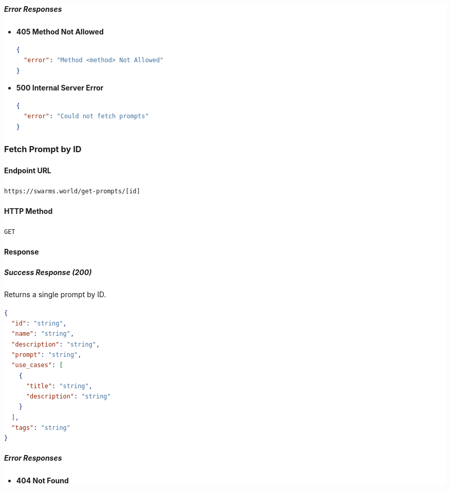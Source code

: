 ##### Error Responses

- **405 Method Not Allowed**

  ```json
  {
    "error": "Method <method> Not Allowed"
  }
  ```

- **500 Internal Server Error**

  ```json
  {
    "error": "Could not fetch prompts"
  }
  ```

### Fetch Prompt by ID

#### Endpoint URL

```
https://swarms.world/get-prompts/[id]
```

#### HTTP Method

```
GET
```

#### Response

##### Success Response (200)

Returns a single prompt by ID.

```json
{
  "id": "string",
  "name": "string",
  "description": "string",
  "prompt": "string",
  "use_cases": [
    {
      "title": "string",
      "description": "string"
    }
  ],
  "tags": "string"
}
```

##### Error Responses

- **404 Not Found**
